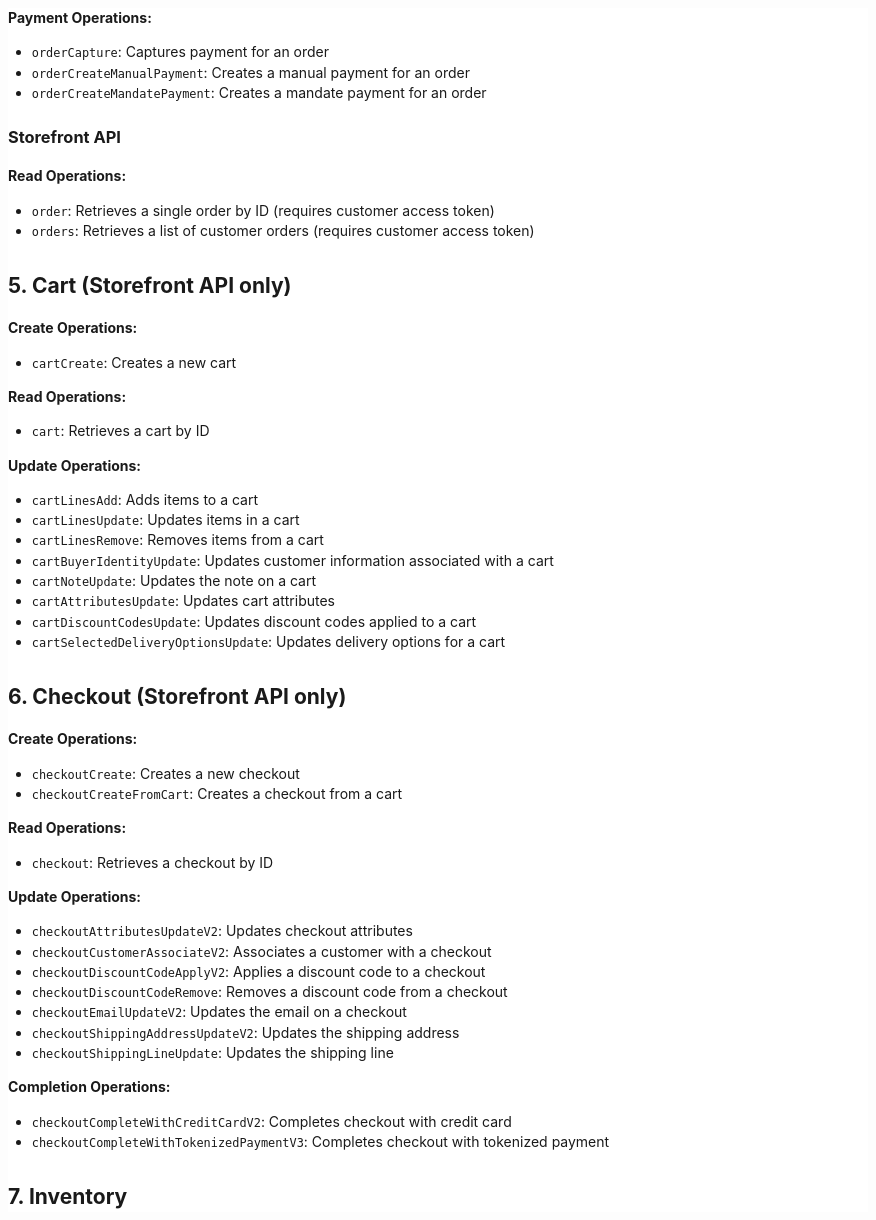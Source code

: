 **Payment Operations:**
- `orderCapture`: Captures payment for an order
- `orderCreateManualPayment`: Creates a manual payment for an order
- `orderCreateMandatePayment`: Creates a mandate payment for an order

### Storefront API

**Read Operations:**
- `order`: Retrieves a single order by ID (requires customer access token)
- `orders`: Retrieves a list of customer orders (requires customer access token)

## 5. Cart (Storefront API only)

**Create Operations:**
- `cartCreate`: Creates a new cart

**Read Operations:**
- `cart`: Retrieves a cart by ID

**Update Operations:**
- `cartLinesAdd`: Adds items to a cart
- `cartLinesUpdate`: Updates items in a cart
- `cartLinesRemove`: Removes items from a cart
- `cartBuyerIdentityUpdate`: Updates customer information associated with a cart
- `cartNoteUpdate`: Updates the note on a cart
- `cartAttributesUpdate`: Updates cart attributes
- `cartDiscountCodesUpdate`: Updates discount codes applied to a cart
- `cartSelectedDeliveryOptionsUpdate`: Updates delivery options for a cart

## 6. Checkout (Storefront API only)

**Create Operations:**
- `checkoutCreate`: Creates a new checkout
- `checkoutCreateFromCart`: Creates a checkout from a cart

**Read Operations:**
- `checkout`: Retrieves a checkout by ID

**Update Operations:**
- `checkoutAttributesUpdateV2`: Updates checkout attributes
- `checkoutCustomerAssociateV2`: Associates a customer with a checkout
- `checkoutDiscountCodeApplyV2`: Applies a discount code to a checkout
- `checkoutDiscountCodeRemove`: Removes a discount code from a checkout
- `checkoutEmailUpdateV2`: Updates the email on a checkout
- `checkoutShippingAddressUpdateV2`: Updates the shipping address
- `checkoutShippingLineUpdate`: Updates the shipping line

**Completion Operations:**
- `checkoutCompleteWithCreditCardV2`: Completes checkout with credit card
- `checkoutCompleteWithTokenizedPaymentV3`: Completes checkout with tokenized payment

## 7. Inventory
